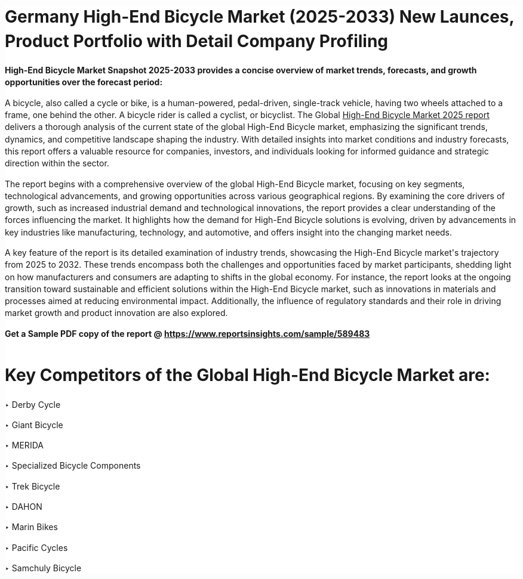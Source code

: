 # Germany High-End Bicycle Market (2025-2033) New Launces, Product Portfolio with Detail Company Profiling

<strong>High-End Bicycle Market Snapshot 2025-2033 provides a concise overview of market trends, forecasts, and growth opportunities over the forecast period:</strong>

A bicycle, also called a cycle or bike, is a human-powered, pedal-driven, single-track vehicle, having two wheels attached to a frame, one behind the other. A bicycle rider is called a cyclist, or bicyclist. The Global <a href=https://www.reportsinsights.com/sample/589483>High-End Bicycle Market 2025 report</a> delivers a thorough analysis of the current state of the global High-End Bicycle market, emphasizing the significant trends, dynamics, and competitive landscape shaping the industry. With detailed insights into market conditions and industry forecasts, this report offers a valuable resource for companies, investors, and individuals looking for informed guidance and strategic direction within the sector.

The report begins with a comprehensive overview of the global High-End Bicycle market, focusing on key segments, technological advancements, and growing opportunities across various geographical regions. By examining the core drivers of growth, such as increased industrial demand and technological innovations, the report provides a clear understanding of the forces influencing the market. It highlights how the demand for High-End Bicycle solutions is evolving, driven by advancements in key industries like manufacturing, technology, and automotive, and offers insight into the changing market needs.

A key feature of the report is its detailed examination of industry trends, showcasing the High-End Bicycle market's trajectory from 2025 to 2032. These trends encompass both the challenges and opportunities faced by market participants, shedding light on how manufacturers and consumers are adapting to shifts in the global economy. For instance, the report looks at the ongoing transition toward sustainable and efficient solutions within the High-End Bicycle market, such as innovations in materials and processes aimed at reducing environmental impact. Additionally, the influence of regulatory standards and their role in driving market growth and product innovation are also explored.

<strong>Get a Sample PDF copy of the report @ <a href=https://www.reportsinsights.com/sample/589483>https://www.reportsinsights.com/sample/589483</a></strong>

# <strong>Key Competitors of the Global High-End Bicycle Market are:</strong>

‣ Derby Cycle

‣ Giant Bicycle

‣ MERIDA

‣ Specialized Bicycle Components

‣ Trek Bicycle

‣ DAHON

‣ Marin Bikes

‣ Pacific Cycles

‣ Samchuly Bicycle
